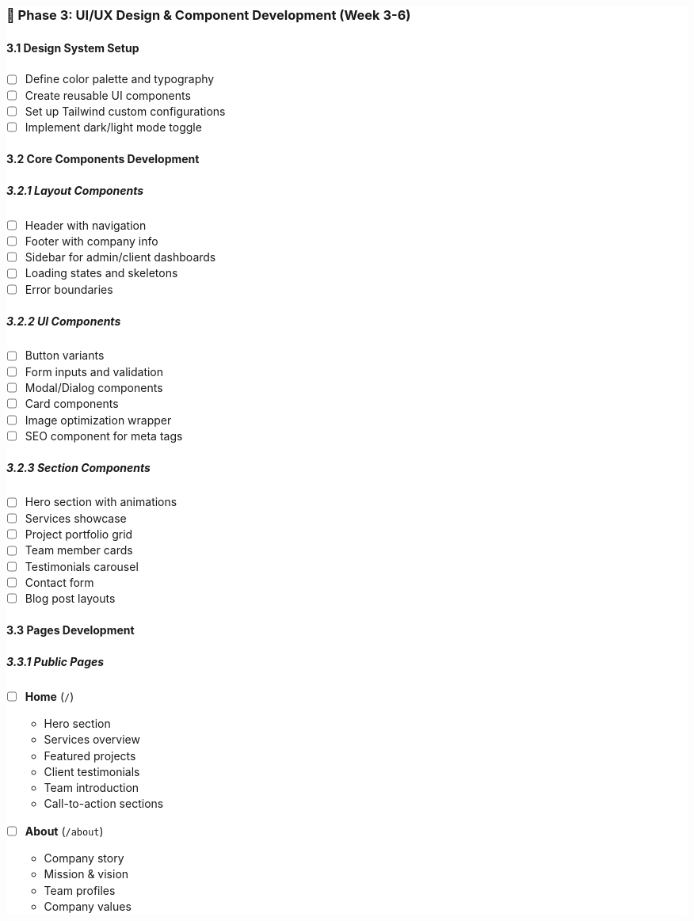 ### 🎨 Phase 3: UI/UX Design & Component Development (Week 3-6)

#### 3.1 Design System Setup

- [ ] Define color palette and typography
- [ ] Create reusable UI components
- [ ] Set up Tailwind custom configurations
- [ ] Implement dark/light mode toggle

#### 3.2 Core Components Development

##### 3.2.1 Layout Components

- [ ] Header with navigation
- [ ] Footer with company info
- [ ] Sidebar for admin/client dashboards
- [ ] Loading states and skeletons
- [ ] Error boundaries

##### 3.2.2 UI Components

- [ ] Button variants
- [ ] Form inputs and validation
- [ ] Modal/Dialog components
- [ ] Card components
- [ ] Image optimization wrapper
- [ ] SEO component for meta tags

##### 3.2.3 Section Components

- [ ] Hero section with animations
- [ ] Services showcase
- [ ] Project portfolio grid
- [ ] Team member cards
- [ ] Testimonials carousel
- [ ] Contact form
- [ ] Blog post layouts

#### 3.3 Pages Development

##### 3.3.1 Public Pages

- [ ] **Home** (`/`)

  - Hero section
  - Services overview
  - Featured projects
  - Client testimonials
  - Team introduction
  - Call-to-action sections

- [ ] **About** (`/about`)

  - Company story
  - Mission & vision
  - Team profiles
  - Company values
